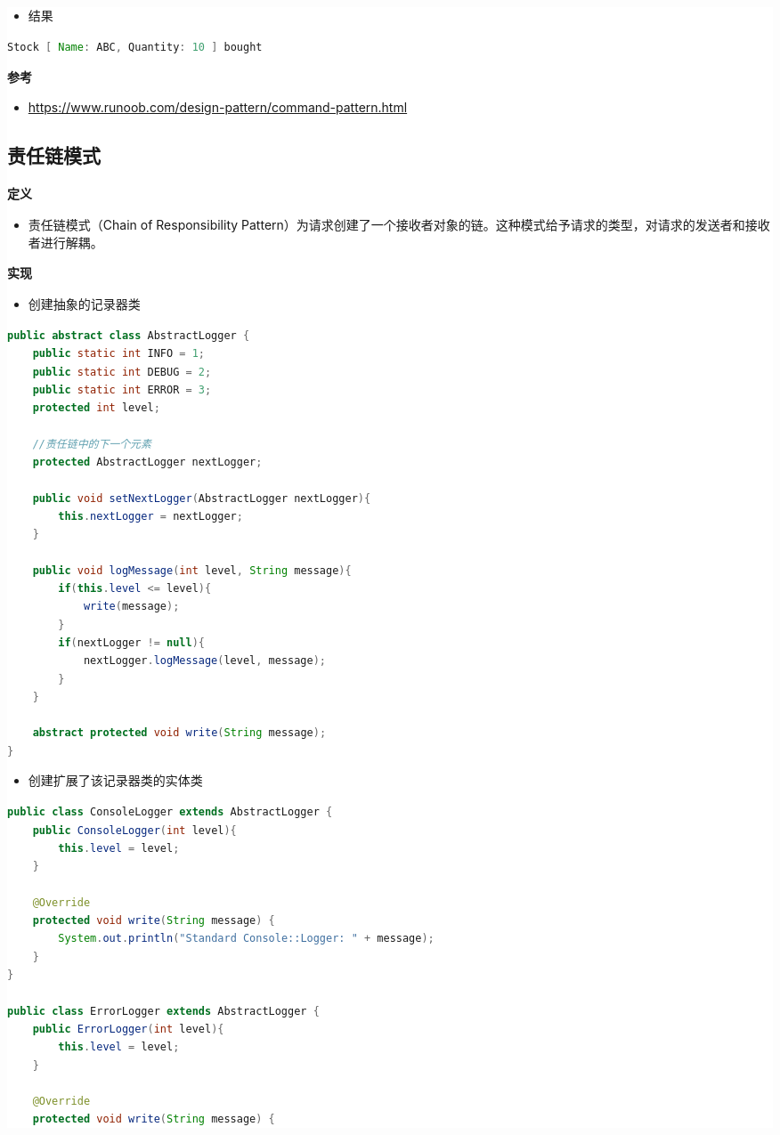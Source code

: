 - 结果

```java
Stock [ Name: ABC, Quantity: 10 ] bought
```

**参考**

- https://www.runoob.com/design-pattern/command-pattern.html

## 责任链模式

**定义**

- 责任链模式（Chain of Responsibility Pattern）为请求创建了一个接收者对象的链。这种模式给予请求的类型，对请求的发送者和接收者进行解耦。

**实现**

- 创建抽象的记录器类

```java
public abstract class AbstractLogger {
    public static int INFO = 1;
    public static int DEBUG = 2;
    public static int ERROR = 3;
    protected int level;

    //责任链中的下一个元素
    protected AbstractLogger nextLogger;

    public void setNextLogger(AbstractLogger nextLogger){
        this.nextLogger = nextLogger;
    }

    public void logMessage(int level, String message){
        if(this.level <= level){
            write(message);
        }
        if(nextLogger != null){
            nextLogger.logMessage(level, message);
        }
    }

    abstract protected void write(String message);
}
```

- 创建扩展了该记录器类的实体类

```java
public class ConsoleLogger extends AbstractLogger {
    public ConsoleLogger(int level){
        this.level = level;
    }

    @Override
    protected void write(String message) {    
        System.out.println("Standard Console::Logger: " + message);
    }
}

public class ErrorLogger extends AbstractLogger {
    public ErrorLogger(int level){
        this.level = level;
    }

    @Override
    protected void write(String message) {    
```